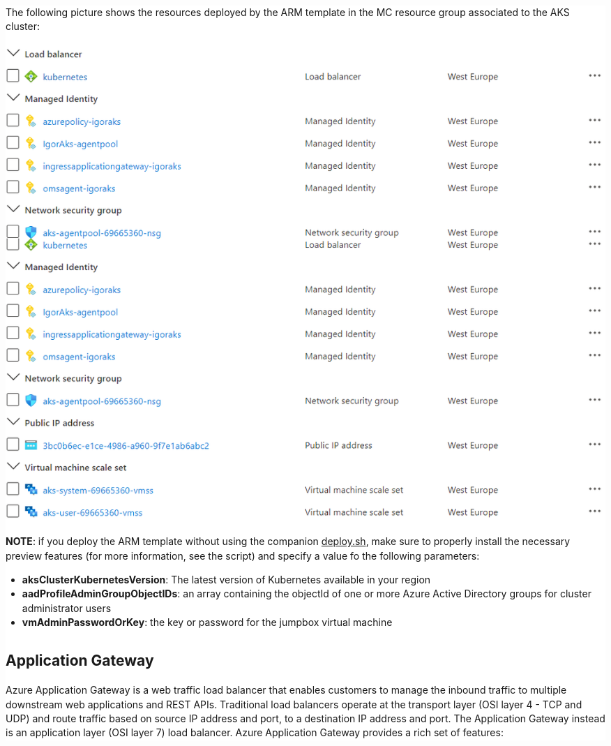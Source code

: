 The following picture shows the resources deployed by the ARM template in the MC resource group associated to the AKS cluster:

![MC Resource Group](images/mc_resourcegroup.png)

**NOTE**: if you deploy the ARM template without using the companion [deploy.sh](https://raw.githubusercontent.com/paolosalvatori/aks-agic/master/scripts/deploy.sh), make sure to properly install the necessary preview features (for more information, see the script) and specify a value fo the following parameters:

- **aksClusterKubernetesVersion**: The latest version of Kubernetes available in your region
- **aadProfileAdminGroupObjectIDs**: an array containing the objectId of one or more Azure Active Directory groups for cluster administrator users
- **vmAdminPasswordOrKey**: the key or password for the jumpbox virtual machine

## Application Gateway ##

Azure Application Gateway is a web traffic load balancer that enables customers to manage the inbound traffic to multiple downstream web applications and REST APIs. Traditional load balancers operate at the transport layer (OSI layer 4 - TCP and UDP) and route traffic based on source IP address and port, to a destination IP address and port. The Application Gateway instead is an application layer (OSI layer 7) load balancer. Azure Application Gateway provides a rich set of features:
